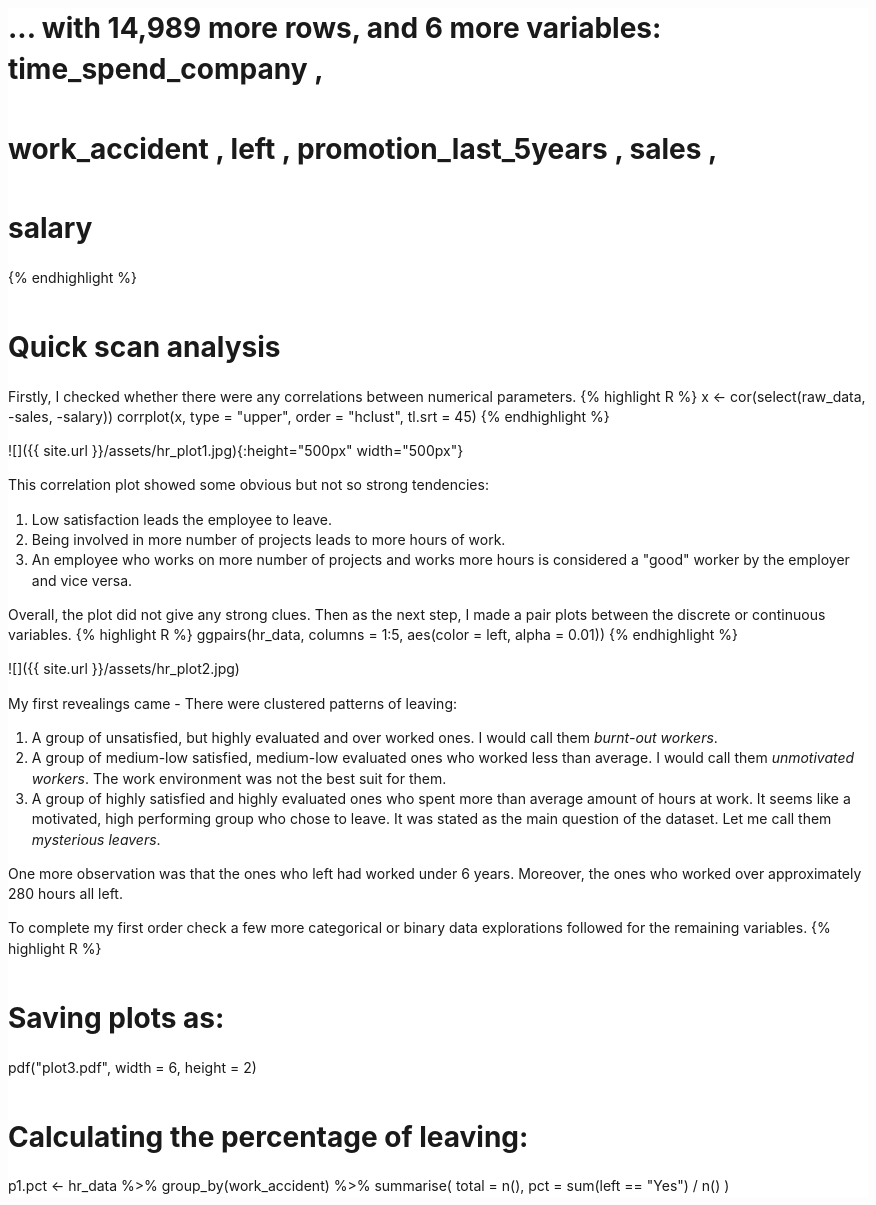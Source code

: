 # ... with 14,989 more rows, and 6 more variables: time_spend_company <int>,
#   work_accident <fctr>, left <fctr>, promotion_last_5years <fctr>, sales <chr>,
#   salary <chr>
{% endhighlight %}

# Quick scan analysis

Firstly, I checked whether there were any correlations between numerical parameters.
{% highlight R %} 
x <- cor(select(raw_data, -sales, -salary)) 
corrplot(x, type = "upper", order = "hclust", tl.srt = 45)
{% endhighlight %}

![]({{ site.url }}/assets/hr_plot1.jpg){:height="500px" width="500px"}

This correlation plot showed some obvious but not so strong tendencies: 
1. Low satisfaction leads the employee to leave. 
2. Being involved in more number of projects leads to more hours of work.
3. An employee who works on more number of projects and works more hours is 
considered a "good" worker by the employer and vice versa. 

Overall, the plot did not give any strong clues. Then as the next step, I made a pair plots 
between the discrete or continuous variables. 
{% highlight R %}
ggpairs(hr_data, columns = 1:5, aes(color = left, alpha = 0.01))
{% endhighlight %}

![]({{ site.url }}/assets/hr_plot2.jpg)

My first revealings came - There were clustered patterns of leaving: 
1. A group of unsatisfied, but highly evaluated and over worked ones. 
I would call them *burnt-out workers*.  
2. A group of medium-low satisfied, medium-low evaluated ones who worked 
less than average. I would call them *unmotivated workers*. 
The work environment was not the best suit for them.  
3. A group of highly satisfied and highly evaluated ones who spent more 
than average amount of hours at work. It seems like a motivated, 
high performing group who chose to leave. It was stated as the main question 
of the dataset. Let me call them *mysterious leavers*.

One more observation was that the ones who left had worked under 6 years. 
Moreover, the ones who worked over approximately 280 hours all left. 

To complete my first order check a few more categorical or binary data 
explorations followed for the remaining variables. 
{% highlight R %}
# Saving plots as:
pdf("plot3.pdf", width = 6, height = 2)
# Calculating the percentage of leaving:
p1.pct <- hr_data %>% 
  group_by(work_accident) %>%
  summarise(
    total = n(), 
    pct = sum(left == "Yes") / n()
  )